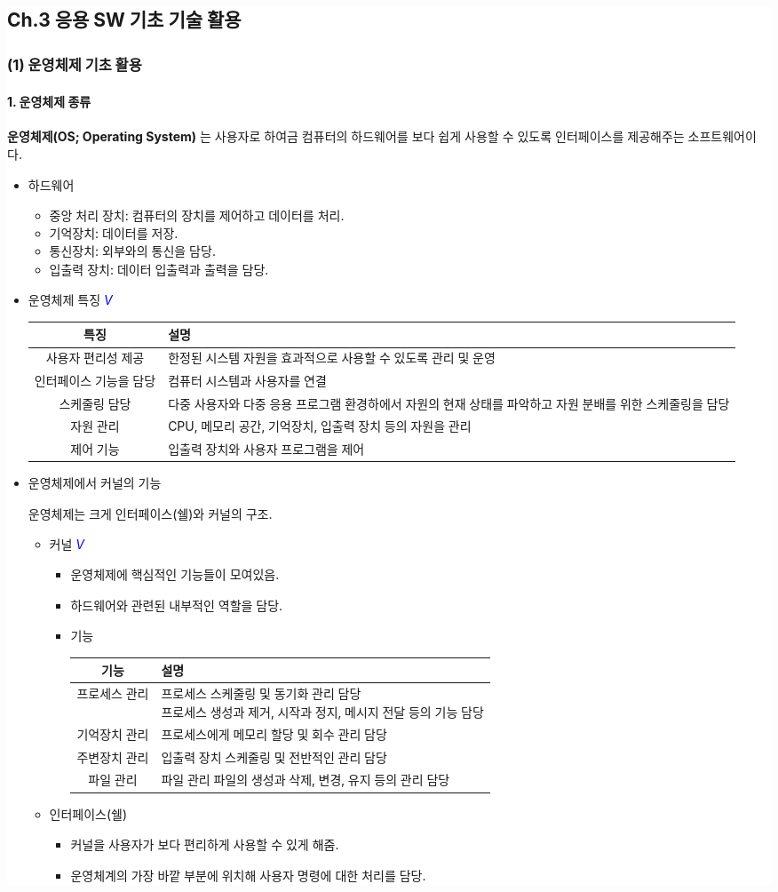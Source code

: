 ## Ch.3 응용 SW 기초 기술 활용

### (1) 운영체제 기초 활용

#### 1. 운영체제 종류

**운영체제(OS; Operating System)** 는 사용자로 하여금 컴퓨터의 하드웨어를 보다 쉽게 사용할 수 있도록 인터페이스를 제공해주는 소프트웨어이다.

- 하드웨어
  - 중앙 처리 장치: 컴퓨터의 장치를 제어하고 데이터를 처리.
  - 기억장치: 데이터를 저장.
  - 통신장치: 외부와의 통신을 담당.
  - 입출력 장치: 데이터 입출력과 출력을 담당.



- 운영체제 특징 <span style="color:blue">*V*</span>

  |          특징          | 설명                                                         |
  | :--------------------: | ------------------------------------------------------------ |
  |   사용자 편리성 제공   | 한정된 시스템 자원을 효과적으로 사용할 수 있도록 관리 및 운영 |
  | 인터페이스 기능을 담당 | 컴퓨터 시스템과 사용자를 연결                                |
  |     스케줄링 담당      | 다중 사용자와 다중 응용 프로그램 환경하에서 자원의 현재 상태를 파악하고 자원 분배를 위한 스케줄링을 담당 |
  |       자원 관리        | CPU, 메모리 공간, 기억장치, 입출력 장치 등의 자원을 관리     |
  |       제어 기능        | 입출력 장치와 사용자 프로그램을 제어                         |



- 운영체제에서 커널의 기능

  운영체제는 크게 인터페이스(쉘)와 커널의 구조.

  - 커널 <span style="color:blue">*V*</span>

    - 운영체제에  핵심적인 기능들이 모여있음.
    - 하드웨어와 관련된 내부적인 역할을 담당.

    - 기능

      |     기능      | 설명                                                         |
      | :-----------: | ------------------------------------------------------------ |
      | 프로세스 관리 | 프로세스 스케줄링 및 동기화 관리 담당<br />프로세스 생성과 제거, 시작과 정지, 메시지 전달 등의 기능 담당 |
      | 기억장치 관리 | 프로세스에게 메모리 할당 및 회수 관리 담당                   |
      | 주변장치 관리 | 입출력 장치 스케줄링 및 전반적인 관리 담당                   |
      |   파일 관리   | 파일 관리 파일의 생성과 삭제, 변경, 유지 등의 관리 담당      |

  - 인터페이스(쉘)

    - 커널을 사용자가 보다 편리하게 사용할 수 있게 해줌.

    - 운영체계의 가장 바깥 부분에 위치해 사용자 명령에 대한 처리를 담당.

